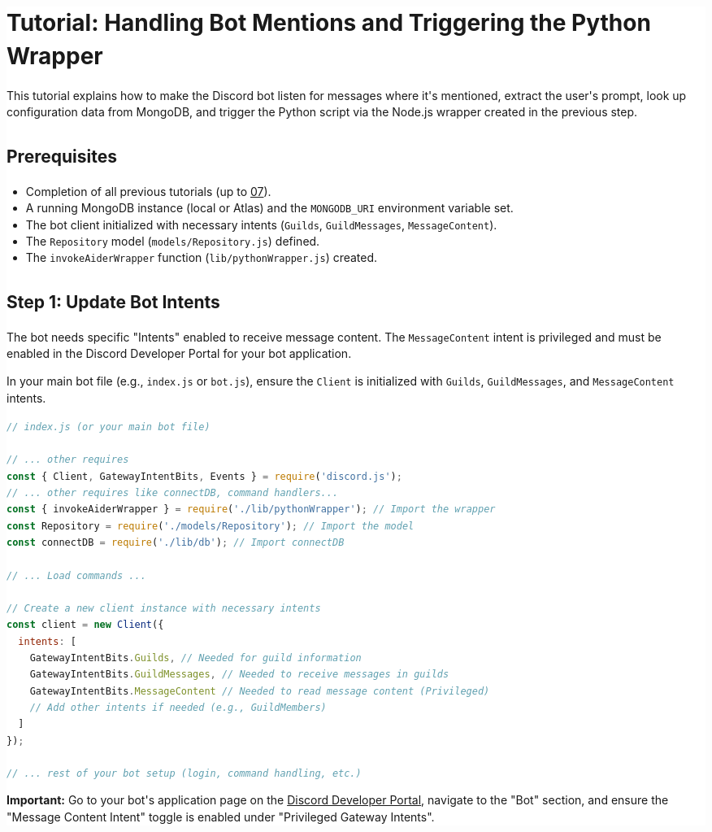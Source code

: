 # Tutorial: Handling Bot Mentions and Triggering the Python Wrapper

This tutorial explains how to make the Discord bot listen for messages where it's mentioned, extract the user's prompt, look up configuration data from MongoDB, and trigger the Python script via the Node.js wrapper created in the previous step.

## Prerequisites

*   Completion of all previous tutorials (up to [07](./07-node-python-wrapper.md)).
*   A running MongoDB instance (local or Atlas) and the `MONGODB_URI` environment variable set.
*   The bot client initialized with necessary intents (`Guilds`, `GuildMessages`, `MessageContent`).
*   The `Repository` model (`models/Repository.js`) defined.
*   The `invokeAiderWrapper` function (`lib/pythonWrapper.js`) created.

## Step 1: Update Bot Intents

The bot needs specific "Intents" enabled to receive message content. The `MessageContent` intent is privileged and must be enabled in the Discord Developer Portal for your bot application.

In your main bot file (e.g., `index.js` or `bot.js`), ensure the `Client` is initialized with `Guilds`, `GuildMessages`, and `MessageContent` intents.

```javascript
// index.js (or your main bot file)

// ... other requires
const { Client, GatewayIntentBits, Events } = require('discord.js');
// ... other requires like connectDB, command handlers...
const { invokeAiderWrapper } = require('./lib/pythonWrapper'); // Import the wrapper
const Repository = require('./models/Repository'); // Import the model
const connectDB = require('./lib/db'); // Import connectDB

// ... Load commands ...

// Create a new client instance with necessary intents
const client = new Client({
  intents: [
    GatewayIntentBits.Guilds, // Needed for guild information
    GatewayIntentBits.GuildMessages, // Needed to receive messages in guilds
    GatewayIntentBits.MessageContent // Needed to read message content (Privileged)
    // Add other intents if needed (e.g., GuildMembers)
  ]
});

// ... rest of your bot setup (login, command handling, etc.)
```

**Important:** Go to your bot's application page on the [Discord Developer Portal](https://discord.com/developers/applications), navigate to the "Bot" section, and ensure the "Message Content Intent" toggle is enabled under "Privileged Gateway Intents".
